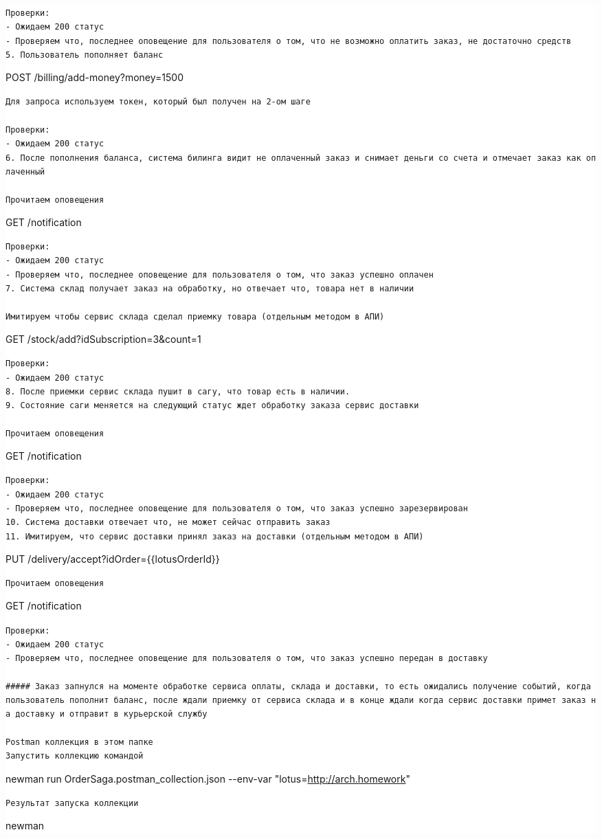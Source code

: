 ```
Проверки:
- Ожидаем 200 статус
- Проверяем что, последнее оповещение для пользователя о том, что не возможно оплатить заказ, не достаточно средств
5. Пользователь пополняет баланс
```
POST /billing/add-money?money=1500
```
Для запроса используем токен, который был получен на 2-ом шаге

Проверки:
- Ожидаем 200 статус
6. После пополнения баланса, система билинга видит не оплаченный заказ и снимает деньги со счета и отмечает заказ как оплаченный

Прочитаем оповещения
```
GET /notification
```
Проверки:
- Ожидаем 200 статус
- Проверяем что, последнее оповещение для пользователя о том, что заказ успешно оплачен
7. Система склад получает заказ на обработку, но отвечает что, товара нет в наличии 

Имитируем чтобы сервис склада сделал приемку товара (отдельным методом в АПИ)
```
GET /stock/add?idSubscription=3&count=1
```
Проверки:
- Ожидаем 200 статус
8. После приемки сервис склада пушит в сагу, что товар есть в наличии.
9. Состояние саги меняется на следующий статус ждет обработку заказа сервис доставки

Прочитаем оповещения
```
GET /notification
```
Проверки:
- Ожидаем 200 статус
- Проверяем что, последнее оповещение для пользователя о том, что заказ успешно зарезервирован
10. Система доставки отвечает что, не может сейчас отправить заказ
11. Имитируем, что сервис доставки принял заказ на доставки (отдельным методом в АПИ)
```
PUT /delivery/accept?idOrder={{lotusOrderId}}
```
Прочитаем оповещения
```
GET /notification
```
Проверки:
- Ожидаем 200 статус
- Проверяем что, последнее оповещение для пользователя о том, что заказ успешно передан в доставку

##### Заказ запнулся на моменте обработке сервиса оплаты, склада и доставки, то есть ожидались получение событий, когда пользователь пополнит баланс, после ждали приемку от сервиса склада и в конце ждали когда сервис доставки примет заказ на доставку и отправит в курьерской службу

Postman коллекция в этом папке
Запустить коллекцию командой

```
newman run OrderSaga.postman_collection.json --env-var "lotus=http://arch.homework"
```
Результат запуска коллекции
```
newman